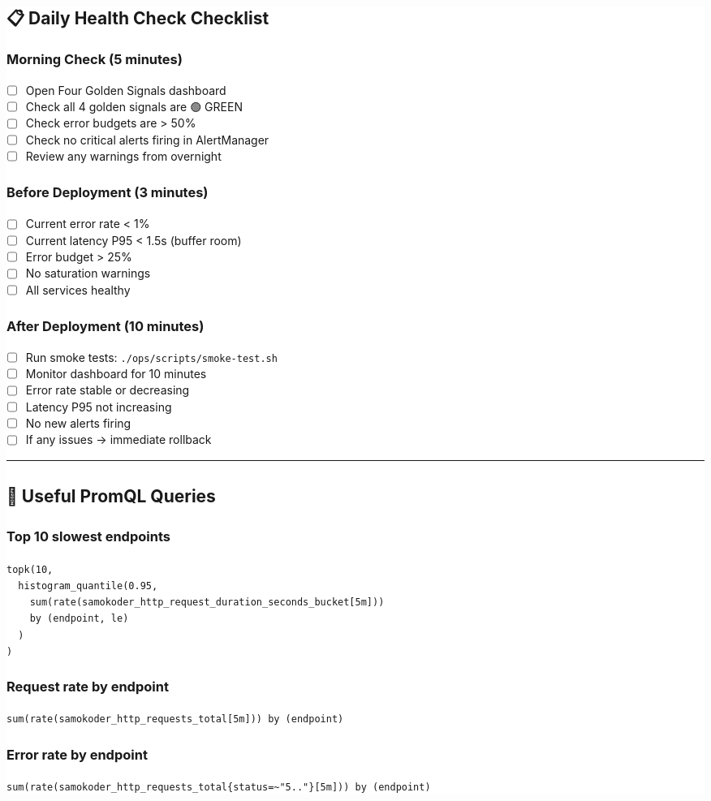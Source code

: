 
## 📋 Daily Health Check Checklist

### Morning Check (5 minutes)

- [ ] Open Four Golden Signals dashboard
- [ ] Check all 4 golden signals are 🟢 GREEN
- [ ] Check error budgets are > 50%
- [ ] Check no critical alerts firing in AlertManager
- [ ] Review any warnings from overnight

### Before Deployment (3 minutes)

- [ ] Current error rate < 1%
- [ ] Current latency P95 < 1.5s (buffer room)
- [ ] Error budget > 25%
- [ ] No saturation warnings
- [ ] All services healthy

### After Deployment (10 minutes)

- [ ] Run smoke tests: `./ops/scripts/smoke-test.sh`
- [ ] Monitor dashboard for 10 minutes
- [ ] Error rate stable or decreasing
- [ ] Latency P95 not increasing
- [ ] No new alerts firing
- [ ] If any issues → immediate rollback

---

## 🔧 Useful PromQL Queries

### Top 10 slowest endpoints
```promql
topk(10, 
  histogram_quantile(0.95, 
    sum(rate(samokoder_http_request_duration_seconds_bucket[5m])) 
    by (endpoint, le)
  )
)
```

### Request rate by endpoint
```promql
sum(rate(samokoder_http_requests_total[5m])) by (endpoint)
```

### Error rate by endpoint
```promql
sum(rate(samokoder_http_requests_total{status=~"5.."}[5m])) by (endpoint)
```
